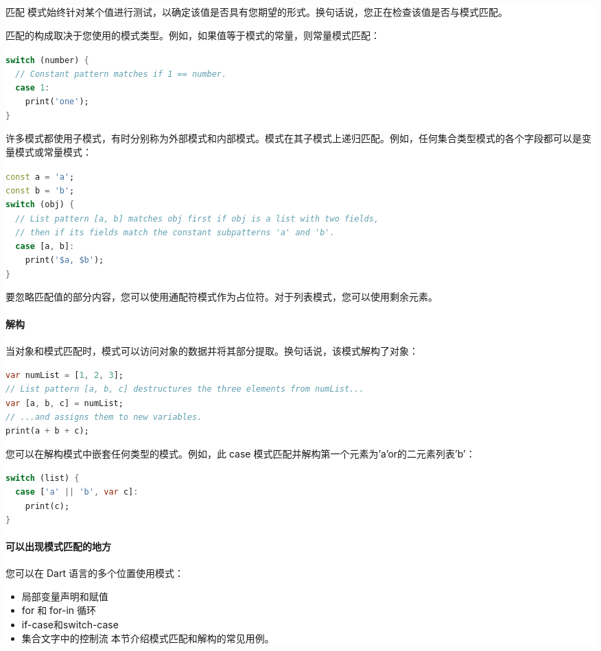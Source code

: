 匹配
模式始终针对某个值进行测试，以确定该值是否具有您期望的形式。换句话说，您正在检查该值是否与模式匹配。

匹配的构成取决于您使用的模式类型。例如，如果值等于模式的常量，则常量模式匹配：

```dart
switch (number) {
  // Constant pattern matches if 1 == number.
  case 1:
    print('one');
}
```

许多模式都使用子模式，有时分别称为外部模式和内部模式。模式在其子模式上递归匹配。例如，任何集合类型模式的各个字段都可以是变量模式或常量模式：

```dart
const a = 'a';
const b = 'b';
switch (obj) {
  // List pattern [a, b] matches obj first if obj is a list with two fields,
  // then if its fields match the constant subpatterns 'a' and 'b'.
  case [a, b]:
    print('$a, $b');
}
```

要忽略匹配值的部分内容，您可以使用通配符模式作为占位符。对于列表模式，您可以使用剩余元素。

#### 解构

当对象和模式匹配时，模式可以访问对象的数据并将其部分提取。换句话说，该模式解构了对象：

```dart
var numList = [1, 2, 3];
// List pattern [a, b, c] destructures the three elements from numList...
var [a, b, c] = numList;
// ...and assigns them to new variables.
print(a + b + c);
```

您可以在解构模式中嵌套任何类型的模式。例如，此 case 模式匹配并解构第一个元素为’a’or的二元素列表’b’：

```dart
switch (list) {
  case ['a' || 'b', var c]:
    print(c);
}
```

#### 可以出现模式匹配的地方

您可以在 Dart 语言的多个位置使用模式：

* 局部变量声明和赋值
* for 和 for-in 循环
* if-case和switch-case
* 集合文字中的控制流
  本节介绍模式匹配和解构的常见用例。
